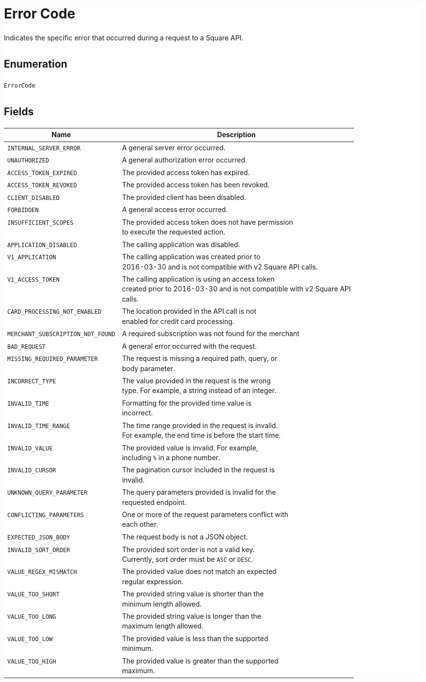 
# Error Code

Indicates the specific error that occurred during a request to a
Square API.

## Enumeration

`ErrorCode`

## Fields

| Name | Description |
|  --- | --- |
| `INTERNAL_SERVER_ERROR` | A general server error occurred. |
| `UNAUTHORIZED` | A general authorization error occurred. |
| `ACCESS_TOKEN_EXPIRED` | The provided access token has expired. |
| `ACCESS_TOKEN_REVOKED` | The provided access token has been revoked. |
| `CLIENT_DISABLED` | The provided client has been disabled. |
| `FORBIDDEN` | A general access error occurred. |
| `INSUFFICIENT_SCOPES` | The provided access token does not have permission<br/>to execute the requested action. |
| `APPLICATION_DISABLED` | The calling application was disabled. |
| `V1_APPLICATION` | The calling application was created prior to<br/>2016-03-30 and is not compatible with v2 Square API calls. |
| `V1_ACCESS_TOKEN` | The calling application is using an access token<br/>created prior to 2016-03-30 and is not compatible with v2 Square API<br/>calls. |
| `CARD_PROCESSING_NOT_ENABLED` | The location provided in the API call is not<br/>enabled for credit card processing. |
| `MERCHANT_SUBSCRIPTION_NOT_FOUND` | A required subscription was not found for the merchant |
| `BAD_REQUEST` | A general error occurred with the request. |
| `MISSING_REQUIRED_PARAMETER` | The request is missing a required path, query, or<br/>body parameter. |
| `INCORRECT_TYPE` | The value provided in the request is the wrong<br/>type. For example, a string instead of an integer. |
| `INVALID_TIME` | Formatting for the provided time value is<br/>incorrect. |
| `INVALID_TIME_RANGE` | The time range provided in the request is invalid.<br/>For example, the end time is before the start time. |
| `INVALID_VALUE` | The provided value is invalid. For example,<br/>including `%` in a phone number. |
| `INVALID_CURSOR` | The pagination cursor included in the request is<br/>invalid. |
| `UNKNOWN_QUERY_PARAMETER` | The query parameters provided is invalid for the<br/>requested endpoint. |
| `CONFLICTING_PARAMETERS` | One or more of the request parameters conflict with<br/>each other. |
| `EXPECTED_JSON_BODY` | The request body is not a JSON object. |
| `INVALID_SORT_ORDER` | The provided sort order is not a valid key.<br/>Currently, sort order must be `ASC` or `DESC`. |
| `VALUE_REGEX_MISMATCH` | The provided value does not match an expected<br/>regular expression. |
| `VALUE_TOO_SHORT` | The provided string value is shorter than the<br/>minimum length allowed. |
| `VALUE_TOO_LONG` | The provided string value is longer than the<br/>maximum length allowed. |
| `VALUE_TOO_LOW` | The provided value is less than the supported<br/>minimum. |
| `VALUE_TOO_HIGH` | The provided value is greater than the supported<br/>maximum. |